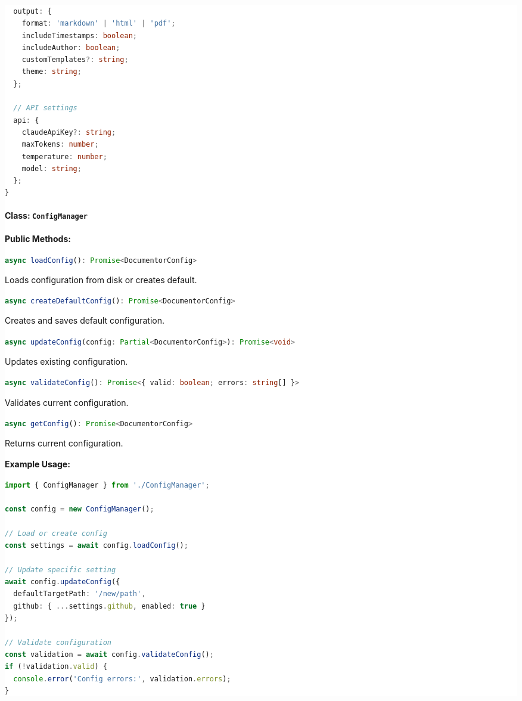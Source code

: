 ```typescript
  output: {
    format: 'markdown' | 'html' | 'pdf';
    includeTimestamps: boolean;
    includeAuthor: boolean;
    customTemplates?: string;
    theme: string;
  };
  
  // API settings
  api: {
    claudeApiKey?: string;
    maxTokens: number;
    temperature: number;
    model: string;
  };
}
```

#### Class: `ConfigManager`

**Public Methods:**

```typescript
async loadConfig(): Promise<DocumentorConfig>
```
Loads configuration from disk or creates default.

```typescript
async createDefaultConfig(): Promise<DocumentorConfig>
```
Creates and saves default configuration.

```typescript
async updateConfig(config: Partial<DocumentorConfig>): Promise<void>
```
Updates existing configuration.

```typescript
async validateConfig(): Promise<{ valid: boolean; errors: string[] }>
```
Validates current configuration.

```typescript
async getConfig(): Promise<DocumentorConfig>
```
Returns current configuration.

**Example Usage:**
```typescript
import { ConfigManager } from './ConfigManager';

const config = new ConfigManager();

// Load or create config
const settings = await config.loadConfig();

// Update specific setting
await config.updateConfig({
  defaultTargetPath: '/new/path',
  github: { ...settings.github, enabled: true }
});

// Validate configuration
const validation = await config.validateConfig();
if (!validation.valid) {
  console.error('Config errors:', validation.errors);
}
```
